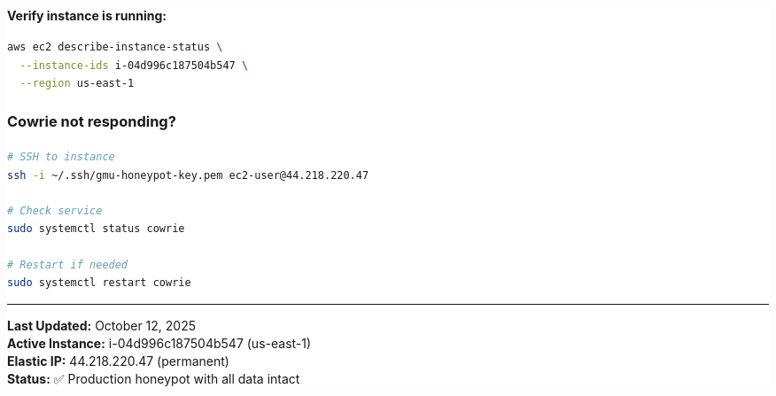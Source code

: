 **Verify instance is running:**
```bash
aws ec2 describe-instance-status \
  --instance-ids i-04d996c187504b547 \
  --region us-east-1
```

### Cowrie not responding?

```bash
# SSH to instance
ssh -i ~/.ssh/gmu-honeypot-key.pem ec2-user@44.218.220.47

# Check service
sudo systemctl status cowrie

# Restart if needed
sudo systemctl restart cowrie
```

---

**Last Updated:** October 12, 2025  
**Active Instance:** i-04d996c187504b547 (us-east-1)  
**Elastic IP:** 44.218.220.47 (permanent)  
**Status:** ✅ Production honeypot with all data intact
